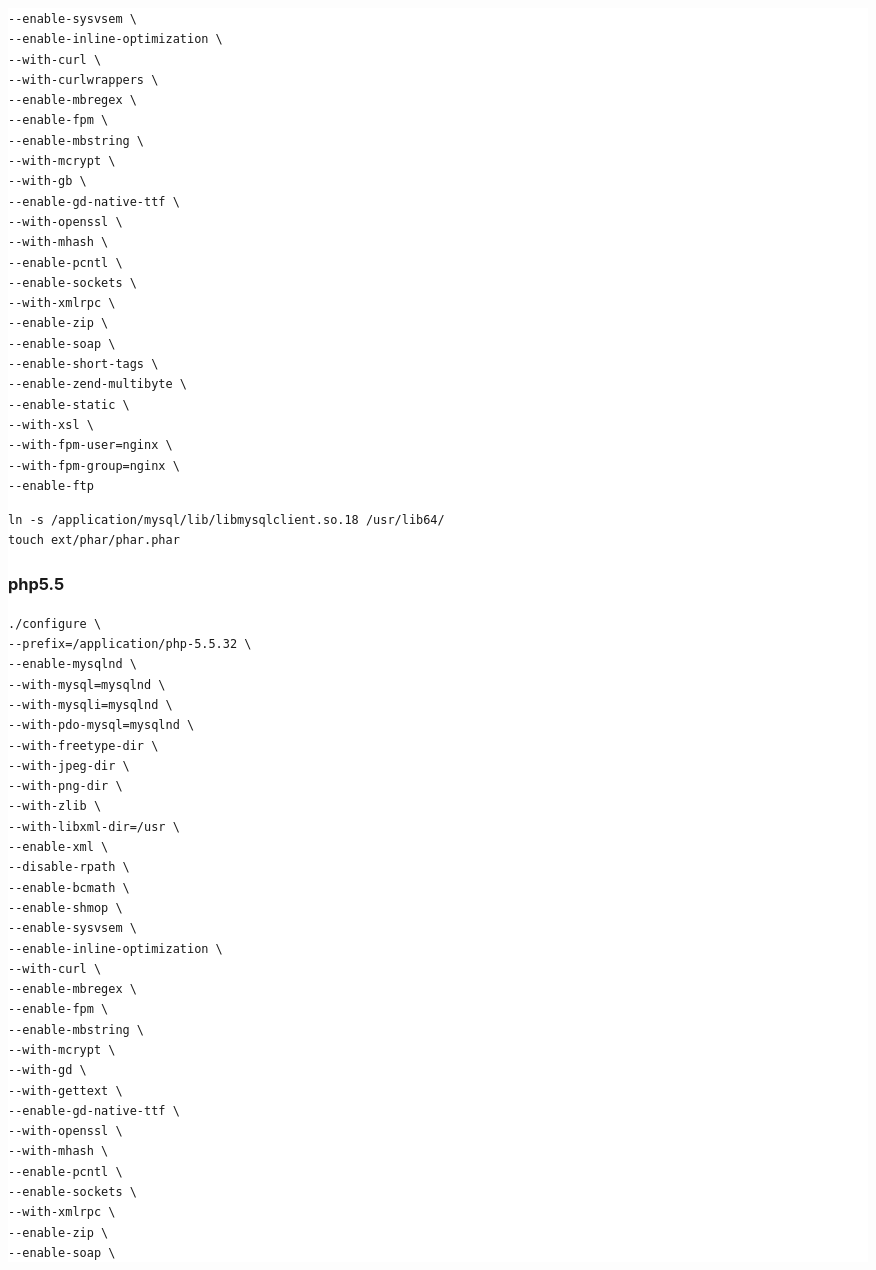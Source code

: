 ```
--enable-sysvsem \
--enable-inline-optimization \
--with-curl \
--with-curlwrappers \
--enable-mbregex \
--enable-fpm \
--enable-mbstring \
--with-mcrypt \
--with-gb \
--enable-gd-native-ttf \
--with-openssl \
--with-mhash \
--enable-pcntl \
--enable-sockets \
--with-xmlrpc \
--enable-zip \
--enable-soap \
--enable-short-tags \
--enable-zend-multibyte \
--enable-static \
--with-xsl \
--with-fpm-user=nginx \
--with-fpm-group=nginx \
--enable-ftp
```
```
ln -s /application/mysql/lib/libmysqlclient.so.18 /usr/lib64/
touch ext/phar/phar.phar
```
### **php5.5**
```
./configure \
--prefix=/application/php-5.5.32 \
--enable-mysqlnd \
--with-mysql=mysqlnd \
--with-mysqli=mysqlnd \
--with-pdo-mysql=mysqlnd \
--with-freetype-dir \
--with-jpeg-dir \
--with-png-dir \
--with-zlib \
--with-libxml-dir=/usr \
--enable-xml \
--disable-rpath \
--enable-bcmath \
--enable-shmop \
--enable-sysvsem \
--enable-inline-optimization \
--with-curl \
--enable-mbregex \
--enable-fpm \
--enable-mbstring \
--with-mcrypt \
--with-gd \
--with-gettext \
--enable-gd-native-ttf \
--with-openssl \
--with-mhash \
--enable-pcntl \
--enable-sockets \
--with-xmlrpc \
--enable-zip \
--enable-soap \
```
